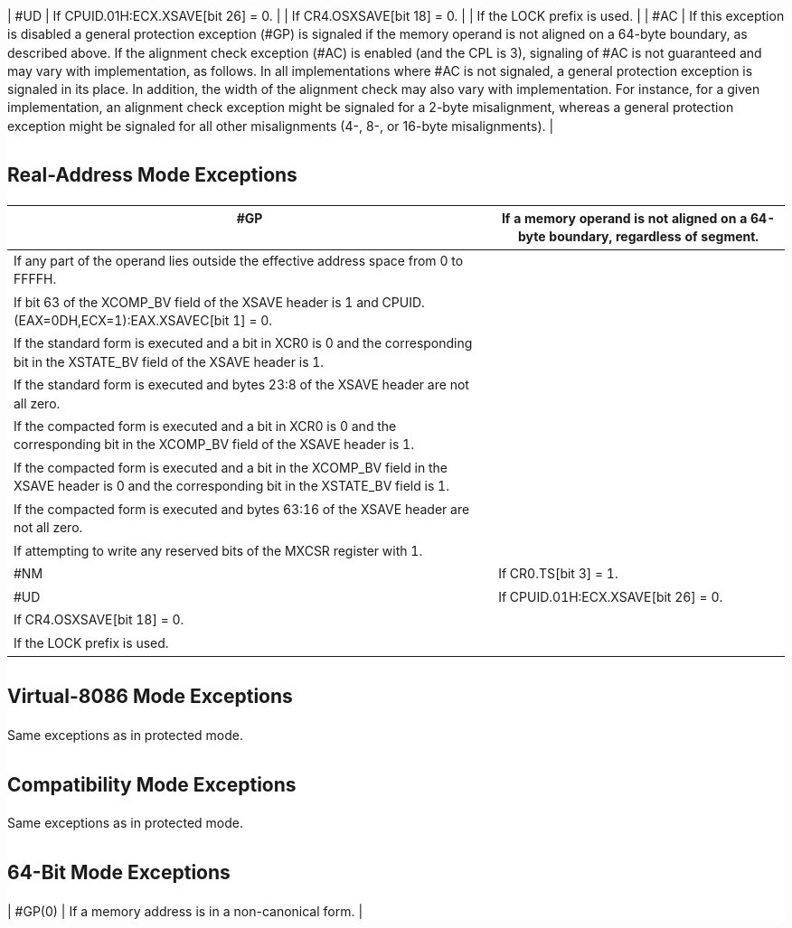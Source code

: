 | #​​​UD                                                                                                                                            | If CPUID.01H:ECX.XSAVE[bit 26] = 0.                                                                                                                                                                                                                                                                                                                                                                                                                                                                                                                                                                                                                                                                                                                                   |
| If CR4.OSXSAVE[bit 18] = 0.                                                                                                                       |
| If the LOCK prefix is used.                                                                                                                       |
| \#​AC                                                                                                                                             | If this exception is disabled a general protection exception (#​​​​GP) is signaled if the memory operand is not aligned on a 64-byte boundary, as described above. If the alignment check exception (#​AC) is enabled (and the CPL is 3), signaling of #​AC is not guaranteed and may vary with implementation, as follows. In all implementations where #​AC is not signaled, a general protection exception is signaled in its place. In addition, the width of the alignment check may also vary with implementation. For instance, for a given implementation, an alignment check exception might be signaled for a 2-byte misalignment, whereas a general protection exception might be signaled for all other misalignments (4-, 8-, or 16-byte misalignments). |

## Real-Address Mode Exceptions

| \#​​​​GP                                                                                                                                          | If a memory operand is not aligned on a 64-byte boundary, regardless of segment. |
| ------------------------------------------------------------------------------------------------------------------------------------------------- | -------------------------------------------------------------------------------- |
| If any part of the operand lies outside the effective address space from 0 to FFFFH.                                                              |
| If bit 63 of the XCOMP_BV field of the XSAVE header is 1 and CPUID.(EAX=0DH,ECX=1):EAX.XSAVEC[bit 1] = 0.                                         |
| If the standard form is executed and a bit in XCR0 is 0 and the corresponding bit in the XSTATE_BV field of the XSAVE header is 1.                |
| If the standard form is executed and bytes 23:8 of the XSAVE header are not all zero.                                                             |
| If the compacted form is executed and a bit in XCR0 is 0 and the corresponding bit in the XCOMP_BV field of the XSAVE header is 1.                |
| If the compacted form is executed and a bit in the XCOMP_BV field in the XSAVE header is 0 and the corresponding bit in the XSTATE_BV field is 1. |
| If the compacted form is executed and bytes 63:16 of the XSAVE header are not all zero.                                                           |
| If attempting to write any reserved bits of the MXCSR register with 1.                                                                            |
| \#​NM                                                                                                                                             | If CR0.TS[bit 3] = 1.                                                            |
| #​​​UD                                                                                                                                            | If CPUID.01H:ECX.XSAVE[bit 26] = 0.                                              |
| If CR4.OSXSAVE[bit 18] = 0.                                                                                                                       |
| If the LOCK prefix is used.                                                                                                                       |

## Virtual-8086 Mode Exceptions

Same exceptions as in protected mode.

## Compatibility Mode Exceptions

Same exceptions as in protected mode.

## 64-Bit Mode Exceptions

| \#​​​​GP(0)                                                                                                                                       | If a memory address is in a non-canonical form.                                                                                                                                                                                                                                                                                                                                                                                                                                                                                                                                                                                                                                                                                                                       |